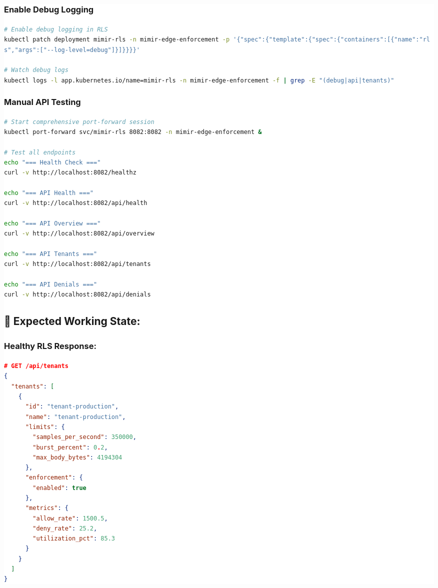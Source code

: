 ### **Enable Debug Logging**
```bash
# Enable debug logging in RLS
kubectl patch deployment mimir-rls -n mimir-edge-enforcement -p '{"spec":{"template":{"spec":{"containers":[{"name":"rls","args":["--log-level=debug"]}]}}}}'

# Watch debug logs
kubectl logs -l app.kubernetes.io/name=mimir-rls -n mimir-edge-enforcement -f | grep -E "(debug|api|tenants)"
```

### **Manual API Testing**
```bash
# Start comprehensive port-forward session
kubectl port-forward svc/mimir-rls 8082:8082 -n mimir-edge-enforcement &

# Test all endpoints
echo "=== Health Check ==="
curl -v http://localhost:8082/healthz

echo "=== API Health ==="
curl -v http://localhost:8082/api/health

echo "=== API Overview ==="
curl -v http://localhost:8082/api/overview

echo "=== API Tenants ==="
curl -v http://localhost:8082/api/tenants

echo "=== API Denials ==="
curl -v http://localhost:8082/api/denials
```

## 🎯 **Expected Working State:**

### **Healthy RLS Response:**
```json
# GET /api/tenants
{
  "tenants": [
    {
      "id": "tenant-production",
      "name": "tenant-production", 
      "limits": {
        "samples_per_second": 350000,
        "burst_percent": 0.2,
        "max_body_bytes": 4194304
      },
      "enforcement": {
        "enabled": true
      },
      "metrics": {
        "allow_rate": 1500.5,
        "deny_rate": 25.2,
        "utilization_pct": 85.3
      }
    }
  ]
}
```
